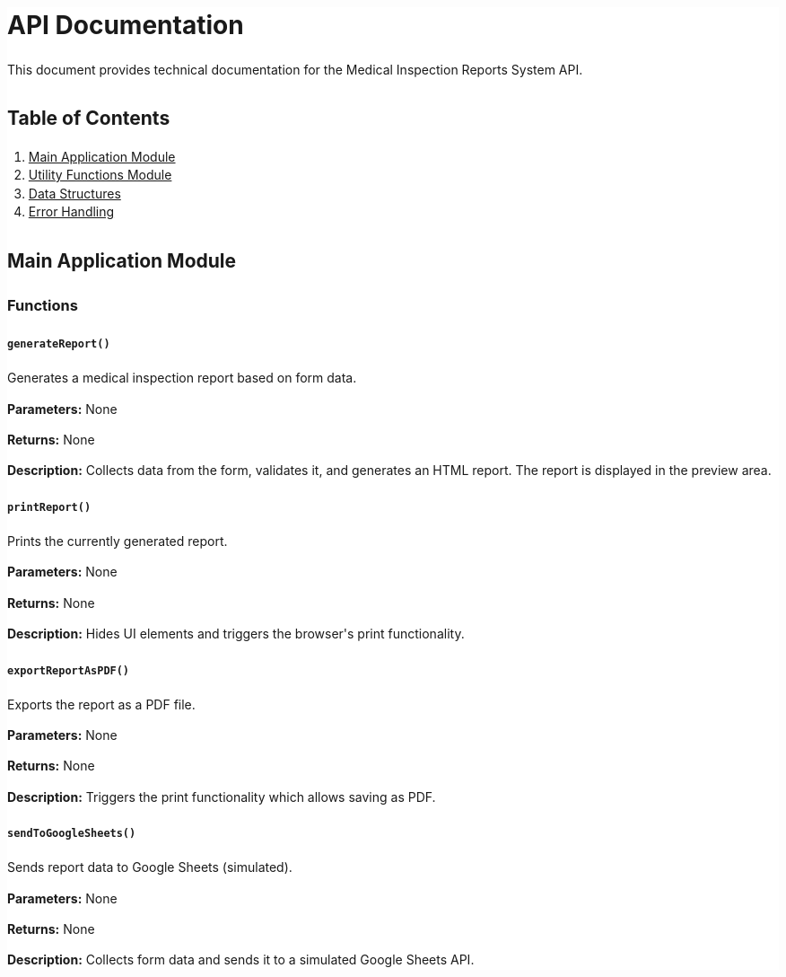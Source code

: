 # API Documentation

This document provides technical documentation for the Medical Inspection Reports System API.

## Table of Contents

1. [Main Application Module](#main-application-module)
2. [Utility Functions Module](#utility-functions-module)
3. [Data Structures](#data-structures)
4. [Error Handling](#error-handling)

## Main Application Module

### Functions

#### `generateReport()`
Generates a medical inspection report based on form data.

**Parameters:** None

**Returns:** None

**Description:** 
Collects data from the form, validates it, and generates an HTML report. The report is displayed in the preview area.

#### `printReport()`
Prints the currently generated report.

**Parameters:** None

**Returns:** None

**Description:** 
Hides UI elements and triggers the browser's print functionality.

#### `exportReportAsPDF()`
Exports the report as a PDF file.

**Parameters:** None

**Returns:** None

**Description:** 
Triggers the print functionality which allows saving as PDF.

#### `sendToGoogleSheets()`
Sends report data to Google Sheets (simulated).

**Parameters:** None

**Returns:** None

**Description:** 
Collects form data and sends it to a simulated Google Sheets API.
